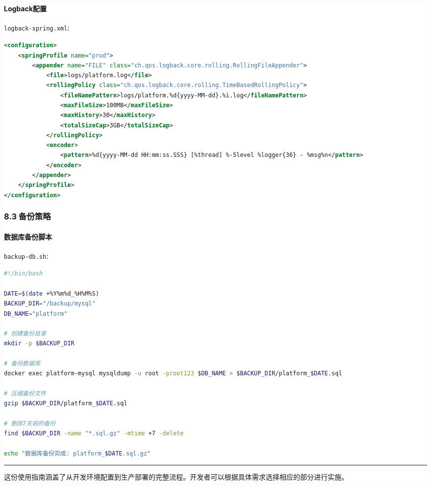 #### Logback配置
`logback-spring.xml`:
```xml
<configuration>
    <springProfile name="prod">
        <appender name="FILE" class="ch.qos.logback.core.rolling.RollingFileAppender">
            <file>logs/platform.log</file>
            <rollingPolicy class="ch.qos.logback.core.rolling.TimeBasedRollingPolicy">
                <fileNamePattern>logs/platform.%d{yyyy-MM-dd}.%i.log</fileNamePattern>
                <maxFileSize>100MB</maxFileSize>
                <maxHistory>30</maxHistory>
                <totalSizeCap>3GB</totalSizeCap>
            </rollingPolicy>
            <encoder>
                <pattern>%d{yyyy-MM-dd HH:mm:ss.SSS} [%thread] %-5level %logger{36} - %msg%n</pattern>
            </encoder>
        </appender>
    </springProfile>
</configuration>
```

### 8.3 备份策略

#### 数据库备份脚本
`backup-db.sh`:
```bash
#!/bin/bash

DATE=$(date +%Y%m%d_%H%M%S)
BACKUP_DIR="/backup/mysql"
DB_NAME="platform"

# 创建备份目录
mkdir -p $BACKUP_DIR

# 备份数据库
docker exec platform-mysql mysqldump -u root -proot123 $DB_NAME > $BACKUP_DIR/platform_$DATE.sql

# 压缩备份文件
gzip $BACKUP_DIR/platform_$DATE.sql

# 删除7天前的备份
find $BACKUP_DIR -name "*.sql.gz" -mtime +7 -delete

echo "数据库备份完成: platform_$DATE.sql.gz"
```

---

这份使用指南涵盖了从开发环境配置到生产部署的完整流程。开发者可以根据具体需求选择相应的部分进行实施。